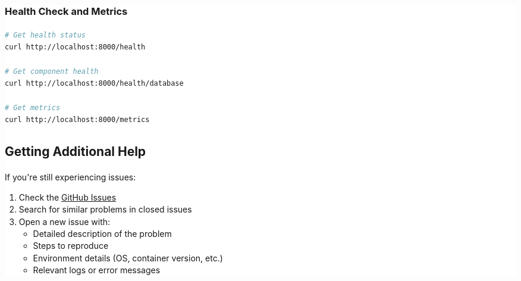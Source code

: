 ### Health Check and Metrics

```bash
# Get health status
curl http://localhost:8000/health

# Get component health
curl http://localhost:8000/health/database

# Get metrics
curl http://localhost:8000/metrics
```

## Getting Additional Help

If you're still experiencing issues:

1. Check the [GitHub Issues](https://github.com/your-org/relia-oss/issues)
2. Search for similar problems in closed issues
3. Open a new issue with:
   - Detailed description of the problem
   - Steps to reproduce
   - Environment details (OS, container version, etc.)
   - Relevant logs or error messages